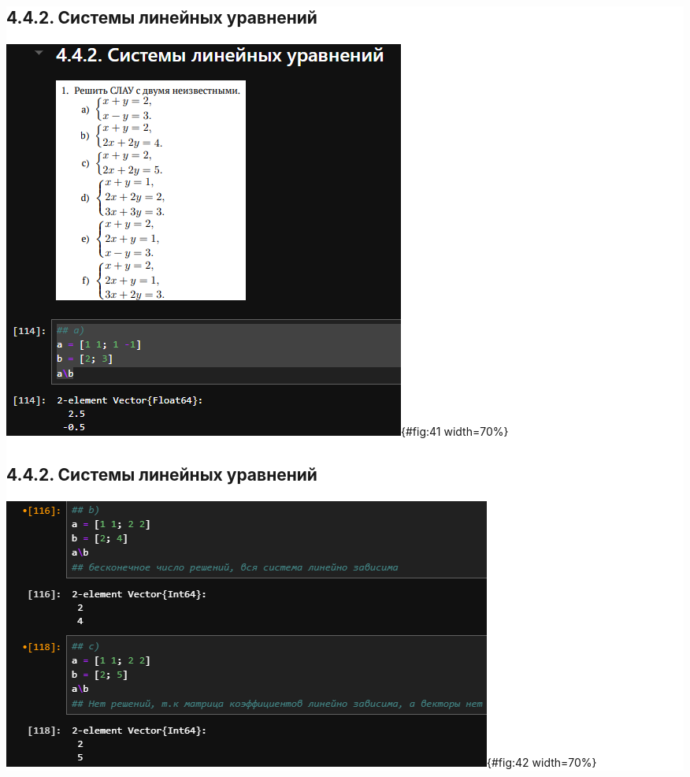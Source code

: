 ## 4.4.2. Системы линейных уравнений

![](image/41.png){#fig:41 width=70%}

## 4.4.2. Системы линейных уравнений

![](image/42.png){#fig:42 width=70%}
